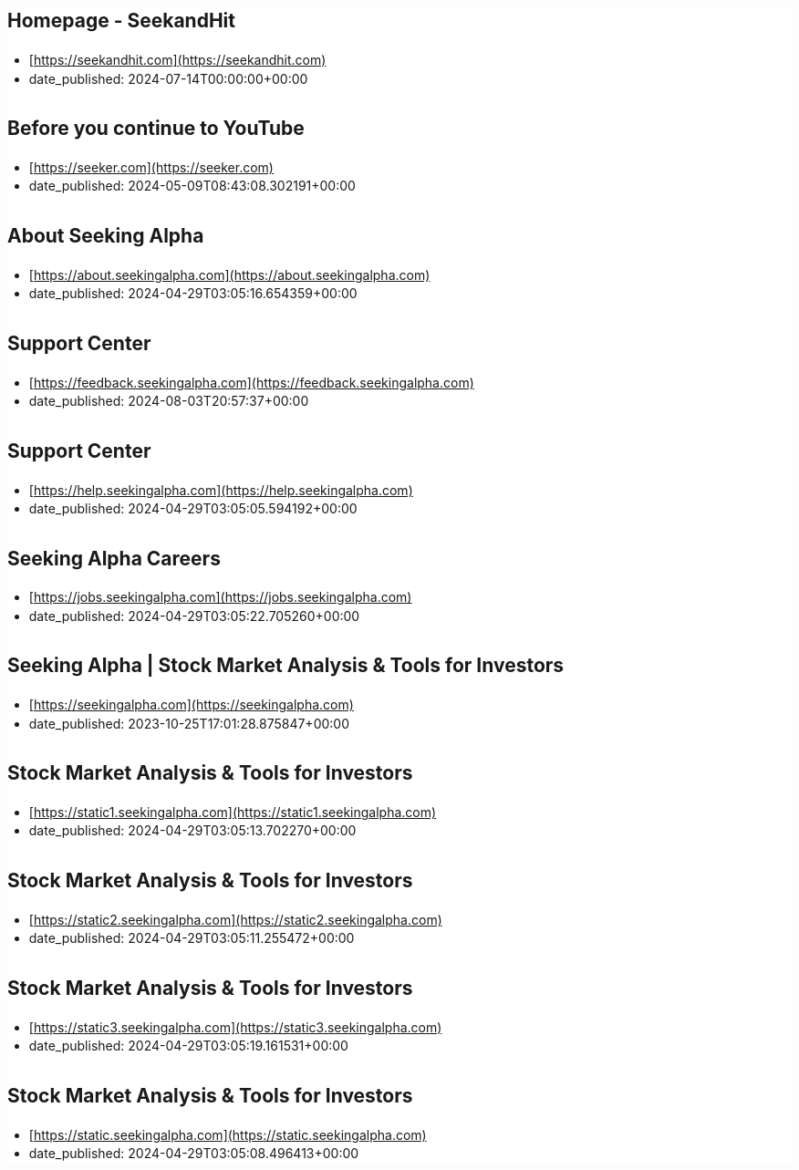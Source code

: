  ## Homepage - SeekandHit
 - [https://seekandhit.com](https://seekandhit.com)
 - date_published: 2024-07-14T00:00:00+00:00

 ## Before you continue to YouTube
 - [https://seeker.com](https://seeker.com)
 - date_published: 2024-05-09T08:43:08.302191+00:00

 ## About Seeking Alpha
 - [https://about.seekingalpha.com](https://about.seekingalpha.com)
 - date_published: 2024-04-29T03:05:16.654359+00:00

 ## Support Center
 - [https://feedback.seekingalpha.com](https://feedback.seekingalpha.com)
 - date_published: 2024-08-03T20:57:37+00:00

 ## Support Center
 - [https://help.seekingalpha.com](https://help.seekingalpha.com)
 - date_published: 2024-04-29T03:05:05.594192+00:00

 ## Seeking Alpha Careers
 - [https://jobs.seekingalpha.com](https://jobs.seekingalpha.com)
 - date_published: 2024-04-29T03:05:22.705260+00:00

 ## Seeking Alpha | Stock Market Analysis & Tools for Investors
 - [https://seekingalpha.com](https://seekingalpha.com)
 - date_published: 2023-10-25T17:01:28.875847+00:00

 ## Stock Market Analysis & Tools for Investors
 - [https://static1.seekingalpha.com](https://static1.seekingalpha.com)
 - date_published: 2024-04-29T03:05:13.702270+00:00

 ## Stock Market Analysis & Tools for Investors
 - [https://static2.seekingalpha.com](https://static2.seekingalpha.com)
 - date_published: 2024-04-29T03:05:11.255472+00:00

 ## Stock Market Analysis & Tools for Investors
 - [https://static3.seekingalpha.com](https://static3.seekingalpha.com)
 - date_published: 2024-04-29T03:05:19.161531+00:00

 ## Stock Market Analysis & Tools for Investors
 - [https://static.seekingalpha.com](https://static.seekingalpha.com)
 - date_published: 2024-04-29T03:05:08.496413+00:00
